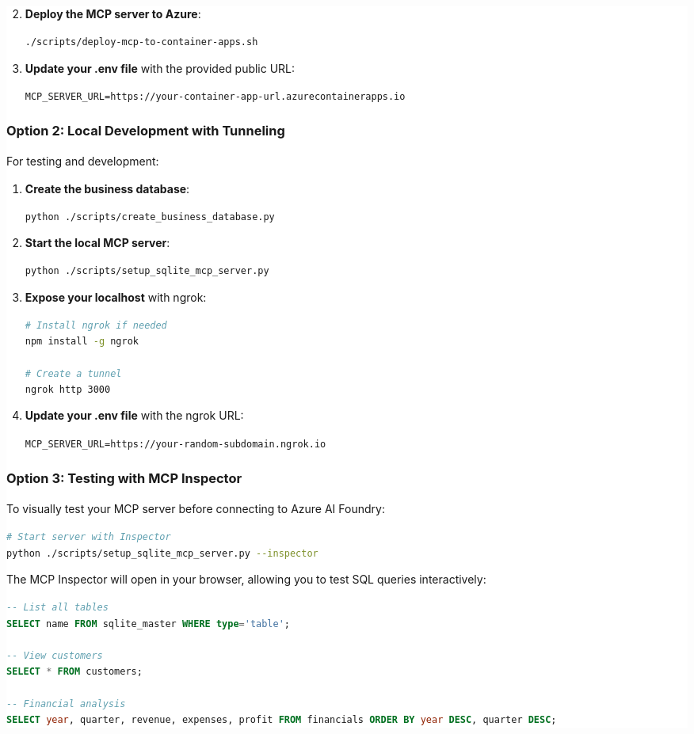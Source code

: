 2. **Deploy the MCP server to Azure**:
   ```bash
   ./scripts/deploy-mcp-to-container-apps.sh
   ```

3. **Update your .env file** with the provided public URL:
   ```
   MCP_SERVER_URL=https://your-container-app-url.azurecontainerapps.io
   ```

### Option 2: Local Development with Tunneling

For testing and development:

1. **Create the business database**:
   ```bash
   python ./scripts/create_business_database.py
   ```

2. **Start the local MCP server**:
   ```bash
   python ./scripts/setup_sqlite_mcp_server.py
   ```

3. **Expose your localhost** with ngrok:
   ```bash
   # Install ngrok if needed
   npm install -g ngrok
   
   # Create a tunnel
   ngrok http 3000
   ```

4. **Update your .env file** with the ngrok URL:
   ```
   MCP_SERVER_URL=https://your-random-subdomain.ngrok.io
   ```

### Option 3: Testing with MCP Inspector

To visually test your MCP server before connecting to Azure AI Foundry:

```bash
# Start server with Inspector
python ./scripts/setup_sqlite_mcp_server.py --inspector
```

The MCP Inspector will open in your browser, allowing you to test SQL queries interactively:

```sql
-- List all tables
SELECT name FROM sqlite_master WHERE type='table';

-- View customers
SELECT * FROM customers;

-- Financial analysis
SELECT year, quarter, revenue, expenses, profit FROM financials ORDER BY year DESC, quarter DESC;
```

